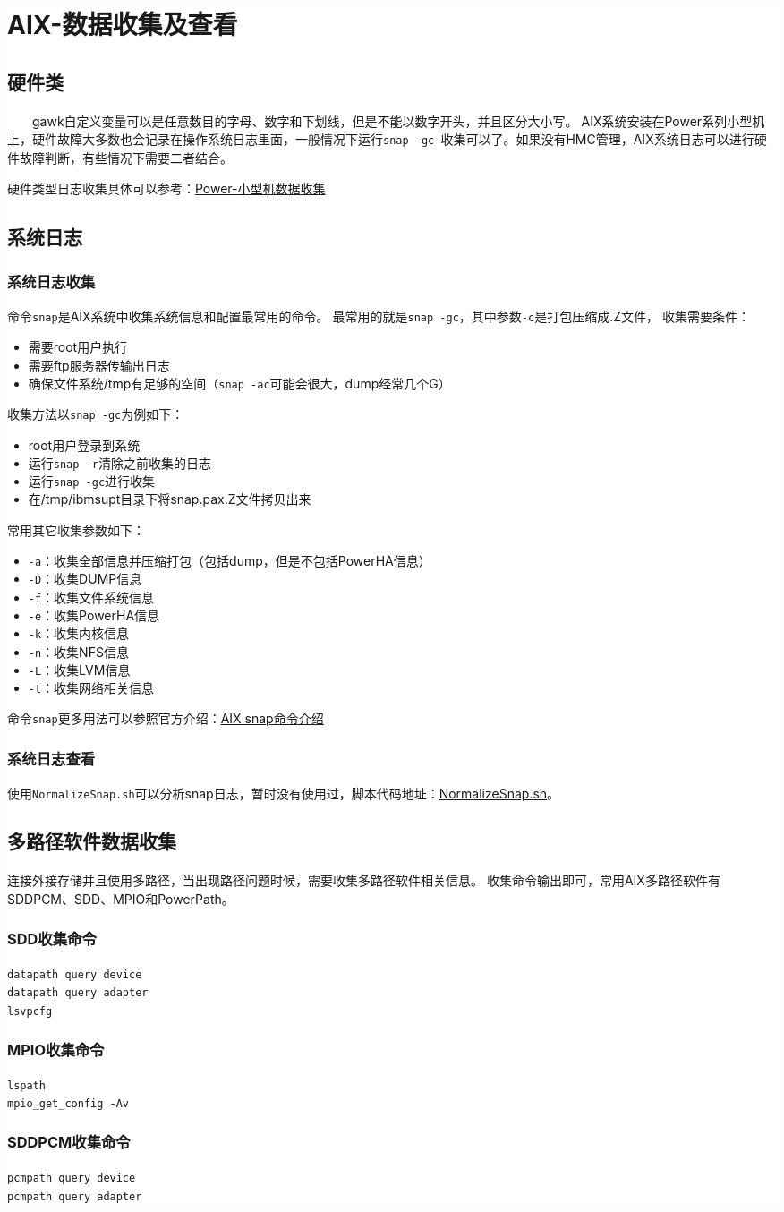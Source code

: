 # AIX-数据收集及查看
## 硬件类
&#8195;&#8195;gawk自定义变量可以是任意数目的字母、数字和下划线，但是不能以数字开头，并且区分大小写。
AIX系统安装在Power系列小型机上，硬件故障大多数也会记录在操作系统日志里面，一般情况下运行`snap -gc `收集可以了。如果没有HMC管理，AIX系统日志可以进行硬件故障判断，有些情况下需要二者结合。

硬件类型日志收集具体可以参考：[Power-小型机数据收集](https://bond-huang.github.io/huang/01-IBM_Power_System/02-Power_System/01-Power-%E5%B0%8F%E5%9E%8B%E6%9C%BA%E6%95%B0%E6%8D%AE%E6%94%B6%E9%9B%86.html)

## 系统日志
### 系统日志收集
命令`snap`是AIX系统中收集系统信息和配置最常用的命令。
最常用的就是`snap -gc`，其中参数`-c`是打包压缩成.Z文件，
收集需要条件：
- 需要root用户执行
- 需要ftp服务器传输出日志
- 确保文件系统/tmp有足够的空间（`snap -ac`可能会很大，dump经常几个G）

收集方法以`snap -gc`为例如下：
- root用户登录到系统
- 运行`snap -r`清除之前收集的日志
- 运行`snap -gc`进行收集
- 在/tmp/ibmsupt目录下将snap.pax.Z文件拷贝出来

常用其它收集参数如下：
- `-a`：收集全部信息并压缩打包（包括dump，但是不包括PowerHA信息）
- `-D`：收集DUMP信息
- `-f`：收集文件系统信息
- `-e`：收集PowerHA信息
- `-k`：收集内核信息
- `-n`：收集NFS信息
- `-L`：收集LVM信息
- `-t`：收集网络相关信息

命令`snap`更多用法可以参照官方介绍：[AIX snap命令介绍](https://www.ibm.com/support/knowledgecenter/zh/ssw_aix_72/s_commands/snap.html)

### 系统日志查看
使用`NormalizeSnap.sh`可以分析snap日志，暂时没有使用过，脚本代码地址：[NormalizeSnap.sh](https://adamssystems.nl/listings/NormalizeSnap.sh.html)。

## 多路径软件数据收集
连接外接存储并且使用多路径，当出现路径问题时候，需要收集多路径软件相关信息。
收集命令输出即可，常用AIX多路径软件有SDDPCM、SDD、MPIO和PowerPath。
### SDD收集命令
```shell
datapath query device
datapath query adapter
lsvpcfg
```
### MPIO收集命令
```shell
lspath
mpio_get_config -Av
```
### SDDPCM收集命令
```shell
pcmpath query device
pcmpath query adapter
```